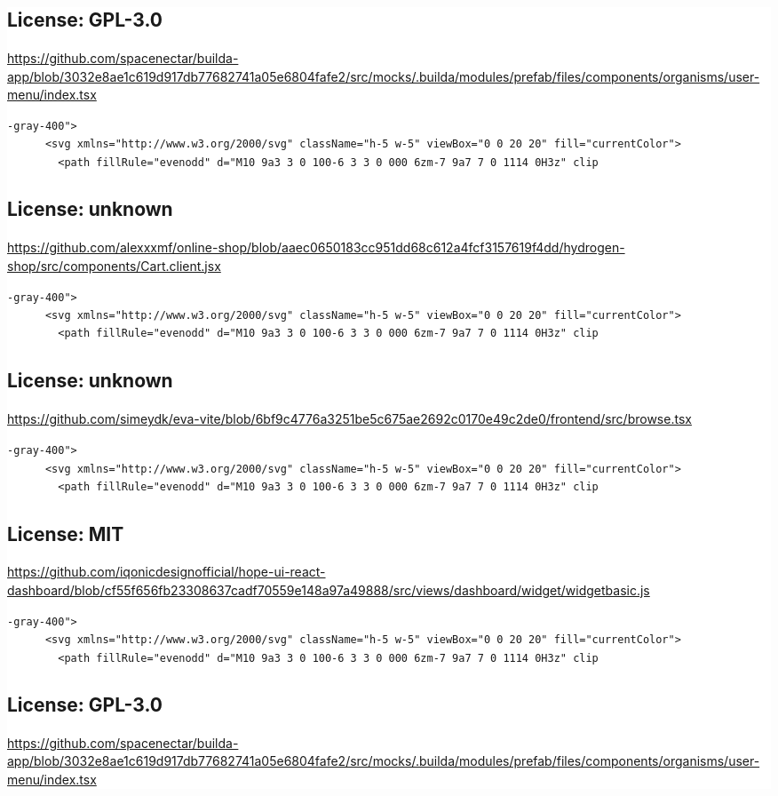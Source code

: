 
## License: GPL-3.0
https://github.com/spacenectar/builda-app/blob/3032e8ae1c619d917db77682741a05e6804fafe2/src/mocks/.builda/modules/prefab/files/components/organisms/user-menu/index.tsx

```
-gray-400">
      <svg xmlns="http://www.w3.org/2000/svg" className="h-5 w-5" viewBox="0 0 20 20" fill="currentColor">
        <path fillRule="evenodd" d="M10 9a3 3 0 100-6 3 3 0 000 6zm-7 9a7 7 0 1114 0H3z" clip
```


## License: unknown
https://github.com/alexxxmf/online-shop/blob/aaec0650183cc951dd68c612a4fcf3157619f4dd/hydrogen-shop/src/components/Cart.client.jsx

```
-gray-400">
      <svg xmlns="http://www.w3.org/2000/svg" className="h-5 w-5" viewBox="0 0 20 20" fill="currentColor">
        <path fillRule="evenodd" d="M10 9a3 3 0 100-6 3 3 0 000 6zm-7 9a7 7 0 1114 0H3z" clip
```


## License: unknown
https://github.com/simeydk/eva-vite/blob/6bf9c4776a3251be5c675ae2692c0170e49c2de0/frontend/src/browse.tsx

```
-gray-400">
      <svg xmlns="http://www.w3.org/2000/svg" className="h-5 w-5" viewBox="0 0 20 20" fill="currentColor">
        <path fillRule="evenodd" d="M10 9a3 3 0 100-6 3 3 0 000 6zm-7 9a7 7 0 1114 0H3z" clip
```


## License: MIT
https://github.com/iqonicdesignofficial/hope-ui-react-dashboard/blob/cf55f656fb23308637cadf70559e148a97a49888/src/views/dashboard/widget/widgetbasic.js

```
-gray-400">
      <svg xmlns="http://www.w3.org/2000/svg" className="h-5 w-5" viewBox="0 0 20 20" fill="currentColor">
        <path fillRule="evenodd" d="M10 9a3 3 0 100-6 3 3 0 000 6zm-7 9a7 7 0 1114 0H3z" clip
```


## License: GPL-3.0
https://github.com/spacenectar/builda-app/blob/3032e8ae1c619d917db77682741a05e6804fafe2/src/mocks/.builda/modules/prefab/files/components/organisms/user-menu/index.tsx
